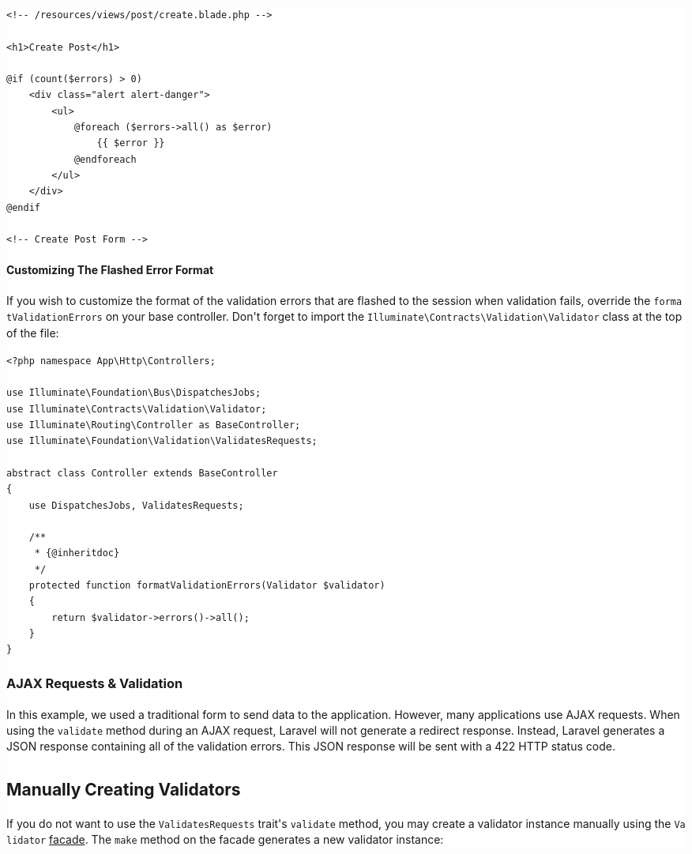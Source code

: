 	<!-- /resources/views/post/create.blade.php -->

	<h1>Create Post</h1>

	@if (count($errors) > 0)
		<div class="alert alert-danger">
			<ul>
				@foreach ($errors->all() as $error)
					{{ $error }}
				@endforeach
			</ul>
		</div>
	@endif

	<!-- Create Post Form -->

#### Customizing The Flashed Error Format

If you wish to customize the format of the validation errors that are flashed to the session when validation fails, override the `formatValidationErrors` on your base controller. Don't forget to import the `Illuminate\Contracts\Validation\Validator` class at the top of the file:

	<?php namespace App\Http\Controllers;

	use Illuminate\Foundation\Bus\DispatchesJobs;
	use Illuminate\Contracts\Validation\Validator;
	use Illuminate\Routing\Controller as BaseController;
	use Illuminate\Foundation\Validation\ValidatesRequests;

	abstract class Controller extends BaseController
	{
	    use DispatchesJobs, ValidatesRequests;

		/**
		 * {@inheritdoc}
		 */
		protected function formatValidationErrors(Validator $validator)
		{
			return $validator->errors()->all();
		}
	}

### AJAX Requests & Validation

In this example, we used a traditional form to send data to the application. However, many applications use AJAX requests. When using the `validate` method during an AJAX request, Laravel will not generate a redirect response. Instead, Laravel generates a JSON response containing all of the validation errors. This JSON response will be sent with a 422 HTTP status code.

<a name="manually-creating-validators"></a>
## Manually Creating Validators

If you do not want to use the `ValidatesRequests` trait's `validate` method, you may create a validator instance manually using the `Validator` [facade](/docs/{{version}}/facades). The `make` method on the facade generates a new validator instance:

